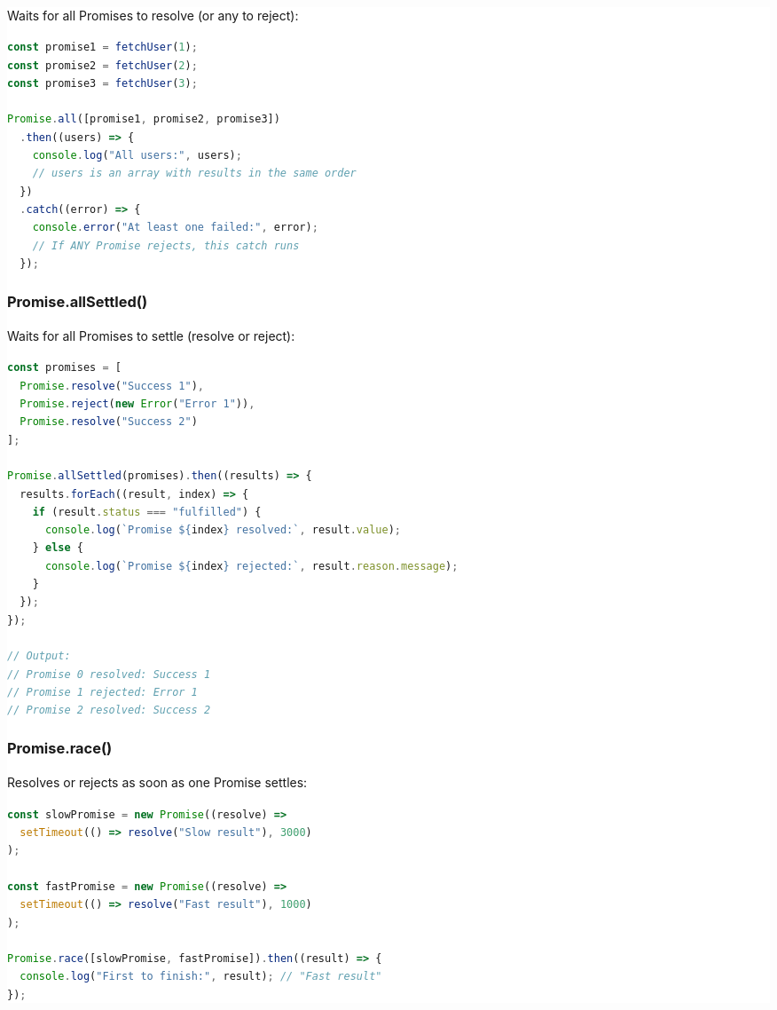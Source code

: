 Waits for all Promises to resolve (or any to reject):

```javascript
const promise1 = fetchUser(1);
const promise2 = fetchUser(2);
const promise3 = fetchUser(3);

Promise.all([promise1, promise2, promise3])
  .then((users) => {
    console.log("All users:", users);
    // users is an array with results in the same order
  })
  .catch((error) => {
    console.error("At least one failed:", error);
    // If ANY Promise rejects, this catch runs
  });
```

### Promise.allSettled()

Waits for all Promises to settle (resolve or reject):

```javascript
const promises = [
  Promise.resolve("Success 1"),
  Promise.reject(new Error("Error 1")),
  Promise.resolve("Success 2")
];

Promise.allSettled(promises).then((results) => {
  results.forEach((result, index) => {
    if (result.status === "fulfilled") {
      console.log(`Promise ${index} resolved:`, result.value);
    } else {
      console.log(`Promise ${index} rejected:`, result.reason.message);
    }
  });
});

// Output:
// Promise 0 resolved: Success 1
// Promise 1 rejected: Error 1
// Promise 2 resolved: Success 2
```

### Promise.race()

Resolves or rejects as soon as one Promise settles:

```javascript
const slowPromise = new Promise((resolve) =>
  setTimeout(() => resolve("Slow result"), 3000)
);

const fastPromise = new Promise((resolve) =>
  setTimeout(() => resolve("Fast result"), 1000)
);

Promise.race([slowPromise, fastPromise]).then((result) => {
  console.log("First to finish:", result); // "Fast result"
});
```
